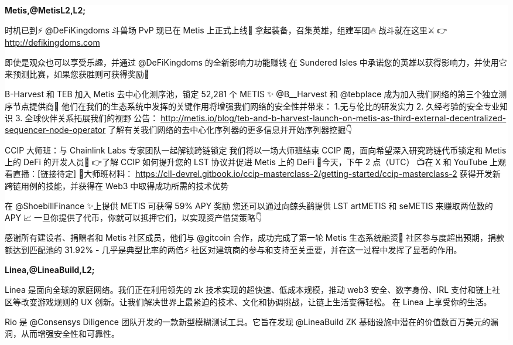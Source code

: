 
**Metis,@MetisL2,L2;**

时机已到⚡️
@DeFiKingdoms
斗兽场 PvP 现已在 Metis 上正式上线🌿
拿起装备，召集英雄，组建军团🔥
战斗就在这里⚔️
👉 http://defikingdoms.com

即使是观众也可以享受乐趣，并通过
@DeFiKingdoms
的全新影响力功能赚钱
在 Sundered Isles 中承诺您的英雄以获得影响力，并使用它来预测比赛，如果您获胜则可获得奖励💎

B-Harvest 和 TEB 加入 Metis 去中心化测序池，锁定 52,281 个 METIS ✨
@B__Harvest
和
@tebplace
成为加入我们网络的第三个独立测序节点提供商🌿
他们在我们的生态系统中发挥的关键作用将增强我们网络的安全性并带来：
1.无与伦比的研发实力
2. 久经考验的安全专业知识
3. 全球伙伴关系拓展我们的视野
公告： http://metis.io/blog/teb-and-b-harvest-launch-on-metis-as-third-external-decentralized-sequencer-node-operator
了解有关我们网络的去中心化序列器的更多信息并开始序列器挖掘👇

CCIP 大师班：与 Chainlink Labs 专家团队一起解锁跨链锁定
我们将以一场大师班结束 CCIP 周，面向希望深入研究跨链代币锁定和 Metis 上的 DeFi 的开发人员🌿
👉了解 CCIP 如何提升您的 LST 协议并促进 Metis 上的 DeFi
📅今天，下午 2 点（UTC）
📺在 X 和 YouTube 上观看直播：[链接待定]
📑大师班材料： https://cll-devrel.gitbook.io/ccip-masterclass-2/getting-started/ccip-masterclass-2
获得开发新跨链用例的技能，并获得在 Web3 中取得成功所需的技术优势

在
@ShoebillFinance
 ✨上提供 METIS 可获得 59% APY 奖励
您还可以通过向鲸头鹳提供 LST artMETIS 和 seMETIS 来赚取两位数的 APY 📈
一旦你提供了代币，你就可以抵押它们，以实现资产借贷策略👇

感谢所有建设者、捐赠者和 Metis 社区成员，他们与
@gitcoin
合作，成功完成了第一轮 Metis 生态系统融资🩵
社区参与度超出预期，捐款额达到匹配池的 31.92% - 几乎是典型比率的两倍⚡
社区对建筑商的参与和支持至关重要，并在这一过程中发挥了显著的作用。

**Linea,@LineaBuild,L2;**

Linea 是面向全球的家庭网络。我们正在利用领先的 zk 技术实现的超快速、低成本规模，推动 web3 安全、数字身份、IRL 支付和链上社区等改变游戏规则的 UX 创新。让我们解决世界上最紧迫的技术、文化和协调挑战，让链上生活变得轻松。
在 Linea 上享受你的生活。

Rio 是
@Consensys
 Diligence 团队开发的一款新型模糊测试工具。它旨在发现
@LineaBuild
 ZK 基础设施中潜在的价值数百万美元的漏洞，从而增强安全性和可靠性。
